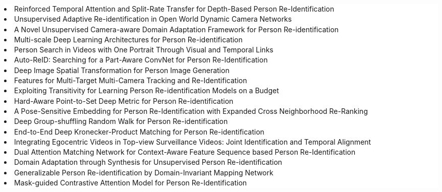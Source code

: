    <li><a target="_blank" href="https://github.com/manjunath5496/Person-Reidentification-Papers/blob/master/r(122).pdf" style="text-decoration:none;">Reinforced Temporal Attention and Split-Rate Transfer for Depth-Based Person Re-Identification </a></li>  
     
<li><a target="_blank" href="https://github.com/manjunath5496/Person-Reidentification-Papers/blob/master/r(123).pdf" style="text-decoration:none;">Unsupervised Adaptive Re-identification in Open World Dynamic Camera Networks</a></li>  
   
 <li><a target="_blank" href="https://github.com/manjunath5496/Person-Reidentification-Papers/blob/master/r(124).pdf" style="text-decoration:none;">A Novel Unsupervised Camera-aware Domain Adaptation Framework for Person Re-identification</a></li>   
   
   <li><a target="_blank" href="https://github.com/manjunath5496/Person-Reidentification-Papers/blob/master/r(125).pdf" style="text-decoration:none;">Multi-scale Deep Learning Architectures for Person Re-identification</a></li>   
   
   <li><a target="_blank" href="https://github.com/manjunath5496/Person-Reidentification-Papers/blob/master/r(126).pdf" style="text-decoration:none;">Person Search in Videos with One Portrait Through Visual and Temporal Links</a></li> 
   
<li><a target="_blank" href="https://github.com/manjunath5496/Person-Reidentification-Papers/blob/master/r(127).pdf" style="text-decoration:none;">Auto-ReID: Searching for a Part-Aware ConvNet for Person Re-Identification</a></li>  
   
 <li><a target="_blank" href="https://github.com/manjunath5496/Person-Reidentification-Papers/blob/master/r(128).pdf" style="text-decoration:none;">Deep Image Spatial Transformation for Person Image Generation</a></li>   
   
   <li><a target="_blank" href="https://github.com/manjunath5496/Person-Reidentification-Papers/blob/master/r(129).pdf" style="text-decoration:none;">Features for Multi-Target Multi-Camera Tracking and Re-Identification</a></li>   
   
   <li><a target="_blank" href="https://github.com/manjunath5496/Person-Reidentification-Papers/blob/master/r(130).pdf" style="text-decoration:none;">Exploiting Transitivity for Learning Person Re-identification Models on a Budget </a></li>    
   
<li><a target="_blank" href="https://github.com/manjunath5496/Person-Reidentification-Papers/blob/master/r(131).pdf" style="text-decoration:none;">Hard-Aware Point-to-Set Deep Metric for Person Re-identification</a></li>   
   
   <li><a target="_blank" href="https://github.com/manjunath5496/Person-Reidentification-Papers/blob/master/r(132).pdf" style="text-decoration:none;">A Pose-Sensitive Embedding for Person Re-Identification with Expanded Cross Neighborhood Re-Ranking</a></li>   
   
 <li><a target="_blank" href="https://github.com/manjunath5496/Person-Reidentification-Papers/blob/master/r(133).pdf" style="text-decoration:none;">Deep Group-shuffling Random Walk for Person Re-identification</a></li>     
   
 
 <li><a target="_blank" href="https://github.com/manjunath5496/Person-Reidentification-Papers/blob/master/r(134).pdf" style="text-decoration:none;">End-to-End Deep Kronecker-Product Matching for Person Re-identification</a></li>

 <li><a target="_blank" href="https://github.com/manjunath5496/Person-Reidentification-Papers/blob/master/r(135).pdf" style="text-decoration:none;">Integrating Egocentric Videos in Top-view Surveillance Videos: Joint Identification and Temporal Alignment</a></li>

<li><a target="_blank" href="https://github.com/manjunath5496/Person-Reidentification-Papers/blob/master/r(136).pdf" style="text-decoration:none;">Dual Attention Matching Network for Context-Aware Feature Sequence based Person Re-Identification</a></li>
 <li><a target="_blank" href="https://github.com/manjunath5496/Person-Reidentification-Papers/blob/master/r(137).pdf" style="text-decoration:none;">Domain Adaptation through Synthesis for Unsupervised Person Re-identification</a></li>                              
<li><a target="_blank" href="https://github.com/manjunath5496/Person-Reidentification-Papers/blob/master/r(138).pdf" style="text-decoration:none;">Generalizable Person Re-identification by Domain-Invariant Mapping Network</a></li>
<li><a target="_blank" href="https://github.com/manjunath5496/Person-Reidentification-Papers/blob/master/r(139).pdf" style="text-decoration:none;">Mask-guided Contrastive Attention Model for Person Re-Identification</a></li>